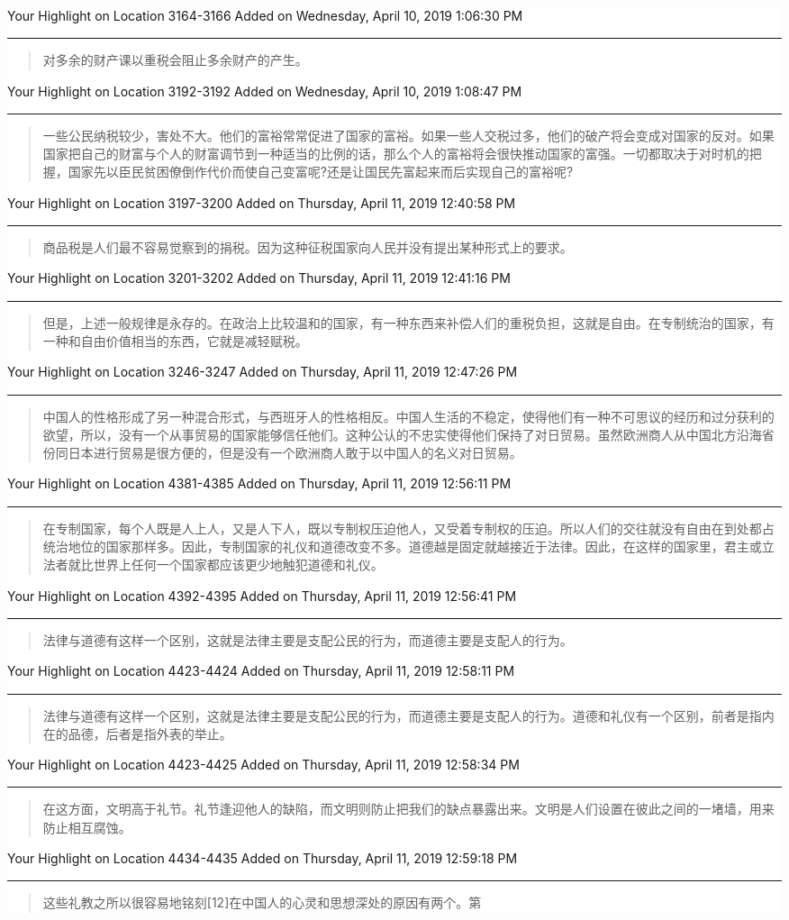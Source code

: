 Your Highlight on Location 3164-3166 Added on Wednesday, April 10, 2019 1:06:30 PM

---

> 对多余的财产课以重税会阻止多余财产的产生。

Your Highlight on Location 3192-3192 Added on Wednesday, April 10, 2019 1:08:47 PM

---

> 一些公民纳税较少，害处不大。他们的富裕常常促进了国家的富裕。如果一些人交税过多，他们的破产将会变成对国家的反对。如果国家把自己的财富与个人的财富调节到一种适当的比例的话，那么个人的富裕将会很快推动国家的富强。一切都取决于对时机的把握，国家先以臣民贫困僚倒作代价而使自己变富呢?还是让国民先富起来而后实现自己的富裕呢?

Your Highlight on Location 3197-3200 Added on Thursday, April 11, 2019 12:40:58 PM

---

> 商品税是人们最不容易觉察到的捐税。因为这种征税国家向人民并没有提出某种形式上的要求。

Your Highlight on Location 3201-3202 Added on Thursday, April 11, 2019 12:41:16 PM

---

> 但是，上述一般规律是永存的。在政治上比较温和的国家，有一种东西来补偿人们的重税负担，这就是自由。在专制统治的国家，有一种和自由价值相当的东西，它就是减轻赋税。

Your Highlight on Location 3246-3247 Added on Thursday, April 11, 2019 12:47:26 PM

---

> 中国人的性格形成了另一种混合形式，与西班牙人的性格相反。中国人生活的不稳定，使得他们有一种不可思议的经历和过分获利的欲望，所以，没有一个从事贸易的国家能够信任他们。这种公认的不忠实使得他们保持了对日贸易。虽然欧洲商人从中国北方沿海省份同日本进行贸易是很方便的，但是没有一个欧洲商人敢于以中国人的名义对日贸易。

Your Highlight on Location 4381-4385 Added on Thursday, April 11, 2019 12:56:11 PM

---

> 在专制国家，每个人既是人上人，又是人下人，既以专制权压迫他人，又受着专制权的压迫。所以人们的交往就没有自由在到处都占统治地位的国家那样多。因此，专制国家的礼仪和道德改变不多。道德越是固定就越接近于法律。因此，在这样的国家里，君主或立法者就比世界上任何一个国家都应该更少地触犯道德和礼仪。

Your Highlight on Location 4392-4395 Added on Thursday, April 11, 2019 12:56:41 PM

---

> 法律与道德有这样一个区别，这就是法律主要是支配公民的行为，而道德主要是支配人的行为。

Your Highlight on Location 4423-4424 Added on Thursday, April 11, 2019 12:58:11 PM

---

> 法律与道德有这样一个区别，这就是法律主要是支配公民的行为，而道德主要是支配人的行为。道德和礼仪有一个区别，前者是指内在的品德，后者是指外表的举止。

Your Highlight on Location 4423-4425 Added on Thursday, April 11, 2019 12:58:34 PM

---

> 在这方面，文明高于礼节。礼节逢迎他人的缺陷，而文明则防止把我们的缺点暴露出来。文明是人们设置在彼此之间的一堵墙，用来防止相互腐蚀。

Your Highlight on Location 4434-4435 Added on Thursday, April 11, 2019 12:59:18 PM

---

> 这些礼教之所以很容易地铭刻[12]在中国人的心灵和思想深处的原因有两个。第
